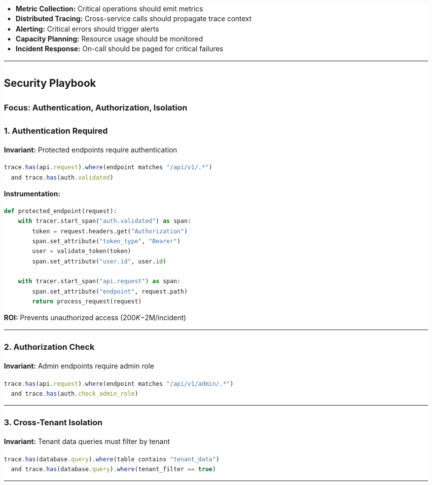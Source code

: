 - **Metric Collection:** Critical operations should emit metrics
- **Distributed Tracing:** Cross-service calls should propagate trace context
- **Alerting:** Critical errors should trigger alerts
- **Capacity Planning:** Resource usage should be monitored
- **Incident Response:** On-call should be paged for critical failures

---

## Security Playbook

### Focus: Authentication, Authorization, Isolation

### 1. Authentication Required

**Invariant:** Protected endpoints require authentication

```javascript
trace.has(api.request).where(endpoint matches "/api/v1/.*")
  and trace.has(auth.validated)
```

**Instrumentation:**
```python
def protected_endpoint(request):
    with tracer.start_span("auth.validated") as span:
        token = request.headers.get("Authorization")
        span.set_attribute("token_type", "Bearer")
        user = validate_token(token)
        span.set_attribute("user.id", user.id)

    with tracer.start_span("api.request") as span:
        span.set_attribute("endpoint", request.path)
        return process_request(request)
```

**ROI:** Prevents unauthorized access ($200K-$2M/incident)

---

### 2. Authorization Check

**Invariant:** Admin endpoints require admin role

```javascript
trace.has(api.request).where(endpoint matches "/api/v1/admin/.*")
  and trace.has(auth.check_admin_role)
```

---

### 3. Cross-Tenant Isolation

**Invariant:** Tenant data queries must filter by tenant

```javascript
trace.has(database.query).where(table contains "tenant_data")
  and trace.has(database.query).where(tenant_filter == true)
```

---